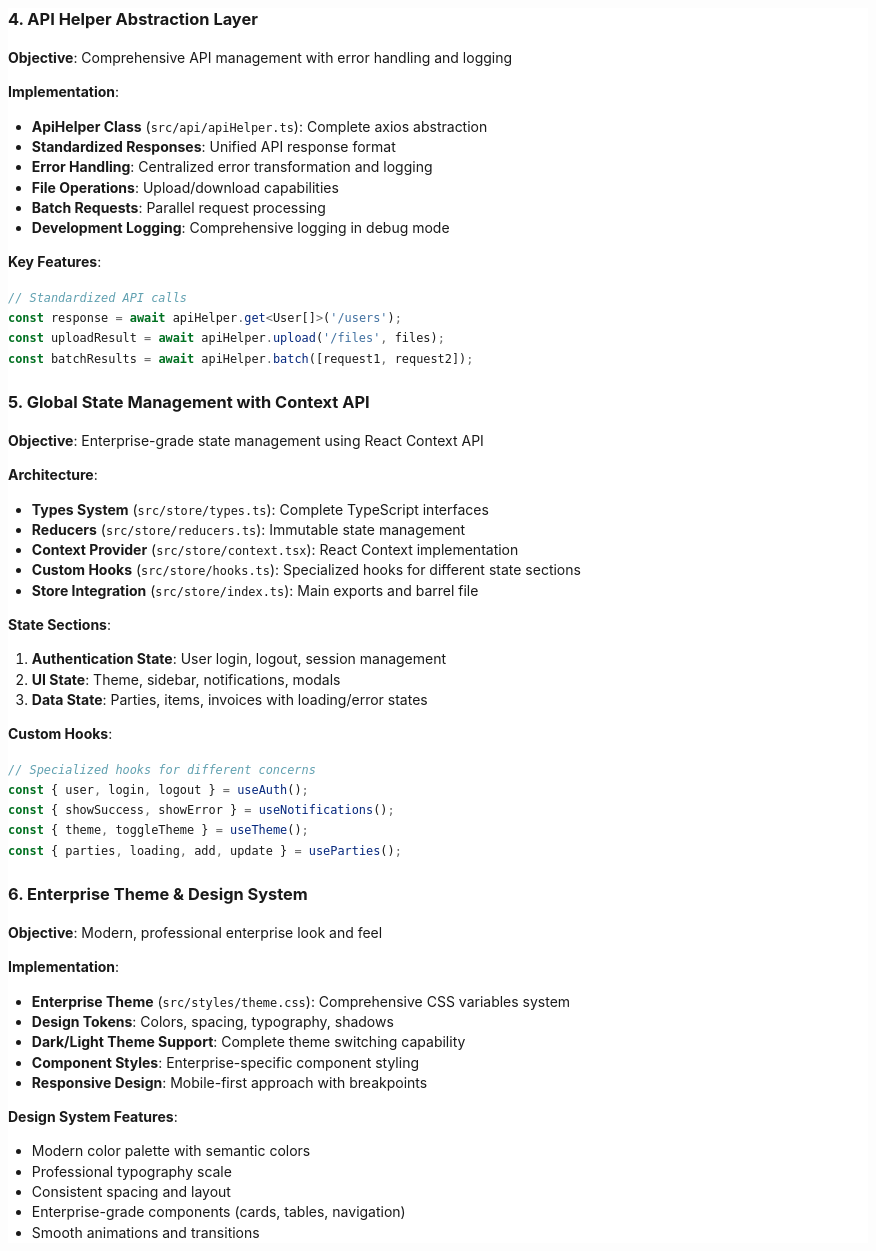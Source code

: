 ### 4. API Helper Abstraction Layer
**Objective**: Comprehensive API management with error handling and logging

**Implementation**:
- **ApiHelper Class** (`src/api/apiHelper.ts`): Complete axios abstraction
- **Standardized Responses**: Unified API response format
- **Error Handling**: Centralized error transformation and logging
- **File Operations**: Upload/download capabilities
- **Batch Requests**: Parallel request processing
- **Development Logging**: Comprehensive logging in debug mode

**Key Features**:
```typescript
// Standardized API calls
const response = await apiHelper.get<User[]>('/users');
const uploadResult = await apiHelper.upload('/files', files);
const batchResults = await apiHelper.batch([request1, request2]);
```

### 5. Global State Management with Context API
**Objective**: Enterprise-grade state management using React Context API

**Architecture**:
- **Types System** (`src/store/types.ts`): Complete TypeScript interfaces
- **Reducers** (`src/store/reducers.ts`): Immutable state management
- **Context Provider** (`src/store/context.tsx`): React Context implementation
- **Custom Hooks** (`src/store/hooks.ts`): Specialized hooks for different state sections
- **Store Integration** (`src/store/index.ts`): Main exports and barrel file

**State Sections**:
1. **Authentication State**: User login, logout, session management
2. **UI State**: Theme, sidebar, notifications, modals
3. **Data State**: Parties, items, invoices with loading/error states

**Custom Hooks**:
```typescript
// Specialized hooks for different concerns
const { user, login, logout } = useAuth();
const { showSuccess, showError } = useNotifications();
const { theme, toggleTheme } = useTheme();
const { parties, loading, add, update } = useParties();
```

### 6. Enterprise Theme & Design System
**Objective**: Modern, professional enterprise look and feel

**Implementation**:
- **Enterprise Theme** (`src/styles/theme.css`): Comprehensive CSS variables system
- **Design Tokens**: Colors, spacing, typography, shadows
- **Dark/Light Theme Support**: Complete theme switching capability
- **Component Styles**: Enterprise-specific component styling
- **Responsive Design**: Mobile-first approach with breakpoints

**Design System Features**:
- Modern color palette with semantic colors
- Professional typography scale
- Consistent spacing and layout
- Enterprise-grade components (cards, tables, navigation)
- Smooth animations and transitions
